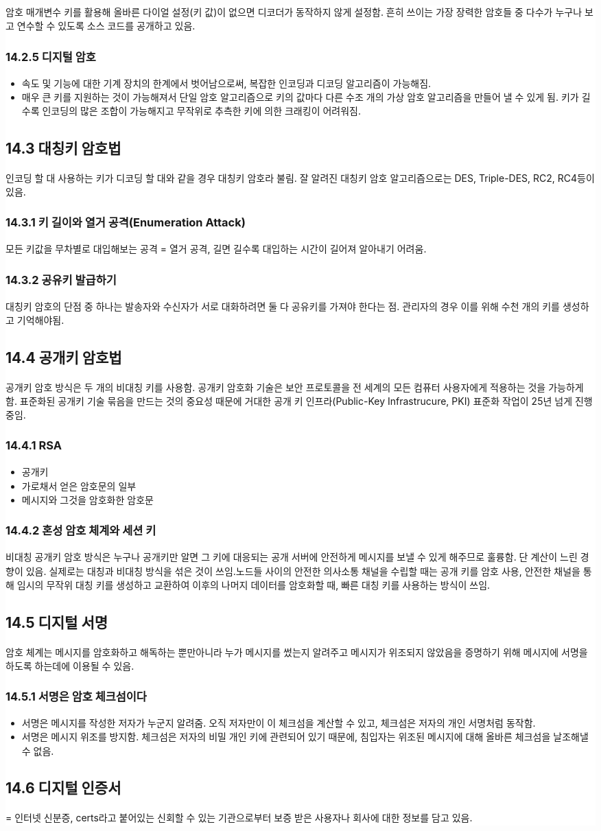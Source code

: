 암호 매개변수 키를 활용해 올바른 다이얼 설정(키 값)이 없으면 디코더가 동작하지 않게 설정함. 흔히 쓰이는 가장 장력한 암호들 중 다수가 누구나 보고 연수할 수 있도록 소스 코드를 공개하고 있음.

### 14.2.5 디지털 암호

- 속도 및 기능에 대한 기계 장치의 한계에서 벗어남으로써, 복잡한 인코딩과 디코딩 알고리즘이 가능해짐.
- 매우 큰 키를 지원하는 것이 가능해져서 단일 암호 알고리즘으로 키의 값마다 다른 수조 개의 가상 암호 알고리즘을 만들어 낼 수 있게 됨. 키가 길수록 인코딩의 많은 조합이 가능해지고 무작위로 추측한 키에 의한 크래킹이 어려워짐.

## 14.3 대칭키 암호법

인코딩 할 대 사용하는 키가 디코딩 할 대와 같을 경우 대칭키 암호라 불림.
잘 알려진 대칭키 암호 알고리즘으로는 DES, Triple-DES, RC2, RC4등이 있음.

### 14.3.1 키 길이와 열거 공격(Enumeration Attack)

모든 키값을 무차별로 대입해보는 공격 = 열거 공격, 길면 길수록 대입하는 시간이 길어져 알아내기 어려움.

### 14.3.2 공유키 발급하기

대칭키 암호의 단점 중 하나는 발송자와 수신자가 서로 대화하려면 둘 다 공유키를 가져야 한다는 점. 관리자의 경우 이를 위해 수천 개의 키를 생성하고 기억해야됨.

## 14.4 공개키 암호법

공개키 암호 방식은 두 개의 비대칭 키를 사용함. 공개키 암호화 기술은 보안 프로토콜을 전 세계의 모든 컴퓨터 사용자에게 적용하는 것을 가능하게 함.
표준화된 공개키 기술 묶음을 만드는 것의 중요성 때문에 거대한 공개 키 인프라(Public-Key Infrastrucure, PKI) 표준화 작업이 25년 넘게 진행 중임.

### 14.4.1 RSA

- 공개키
- 가로채서 얻은 암호문의 일부
- 메시지와 그것을 암호화한 암호문

### 14.4.2 혼성 암호 체계와 세션 키

비대칭 공개키 암호 방식은 누구나 공개키만 알면 그 키에 대응되는 공개 서버에 안전하게 메시지를 보낼 수 있게 해주므로 훌륭함. 단 계산이 느린 경향이 있음. 실제로는 대칭과 비대칭 방식을 섞은 것이 쓰임.노드들 사이의 안전한 의사소통 채널을 수립할 때는 공개 키를 암호 사용, 안전한 채널을 통해 임시의 무작위 대칭 키를 생성하고 교환하여 이후의 나머지 데이터를 암호화할 때, 빠른 대칭 키를 사용하는 방식이 쓰임.

## 14.5 디지털 서명

암호 체계는 메시지를 암호화하고 해독하는 뿐만아니라 누가 메시지를 썼는지 알려주고 메시지가 위조되지 않았음을 증명하기 위해 메시지에 서명을 하도록 하는데에 이용될 수 있음.

### 14.5.1 서명은 암호 체크섬이다

- 서명은 메시지를 작성한 저자가 누군지 알려줌. 오직 저자만이 이 체크섬을 계산할 수 있고, 체크섬은 저자의 개인 서명처럼 동작함.
- 서명은 메시지 위조를 방지함. 체크섬은 저자의 비밀 개인 키에 관련되어 있기 때문에, 침입자는 위조된 메시지에 대해 올바른 체크섬을 날조해낼 수 없음.

## 14.6 디지털 인증서

= 인터넷 신분증, certs라고 붙어있는 신회할 수 있는 기관으로부터 보증 받은 사용자나 회사에 대한 정보를 담고 있음.
